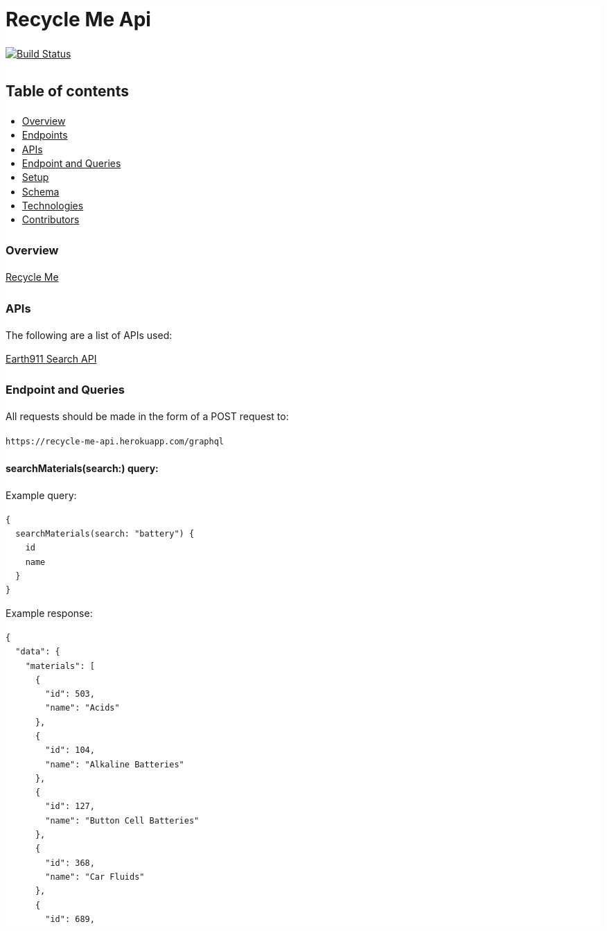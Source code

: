 # Recycle Me Api
[![Build Status][circleci-image]][circleci-url]

## Table of contents
- [Overview](#overview)
- [Endpoints](#endpoints)
- [APIs](#apis)
- [Endpoint and Queries](#endpoint-and-queries)
- [Setup](#setup)
- [Schema](#schema)
- [Technologies](#technologies)
- [Contributors](#contributors)

### Overview

[Recycle Me]()

### APIs

The following are a list of APIs used:

[Earth911 Search API](https://api.earth911.com)

### Endpoint and Queries

All requests should be made in the form of a POST request to:

`https://recycle-me-api.herokuapp.com/graphql`

#### searchMaterials(search:) query:

Example query:

```
{
  searchMaterials(search: "battery") {
    id
    name
  }
}
```

Example response:
```
{
  "data": {
    "materials": [
      {
        "id": 503,
        "name": "Acids"
      },
      {
        "id": 104,
        "name": "Alkaline Batteries"
      },
      {
        "id": 127,
        "name": "Button Cell Batteries"
      },
      {
        "id": 368,
        "name": "Car Fluids"
      },
      {
        "id": 689,
```

[circleci-image]:         https://circleci.com/gh/recycle-me-org/recycle-me-api/tree/main.svg?style=svg
[circleci-url]:           https://circleci.com/gh/recycle-me-org/recycle-me-api/tree/main
[linkedin-badge]:         https://img.shields.io/badge/LinkedIn-0077B5?style=flaste&logo=linkedin&logoColor=white
[github-badge]:           https://img.shields.io/badge/GitHub-100000?style=flaste&logo=github&logoColor=white
[atom-badge]:             https://img.shields.io/badge/Atom-66595C.svg?&style=flaste&logo=atom&logoColor=white
[bootstrap-badge]:        https://img.shields.io/badge/Bootstrap-563D7C?style=flat&logo=bootstrap&logoColor=white
[figaro-badge]:           https://img.shields.io/badge/figaro-b81818.svg?&style=flaste&logo=rubygems&logoColor=white
[git-badge]:              https://img.shields.io/badge/Git-F05032.svg?&style=flaste&logo=git&logoColor=white
[github-badge]:           https://img.shields.io/badge/GitHub-181717.svg?&style=flaste&logo=github&logoColor=white
[markdown-badge]:         https://img.shields.io/badge/Markdown-000000?style=flat&logo=markdown&logoColor=white
[postgreSQL-badge]:       https://img.shields.io/badge/PostgreSQL-4169E1.svg?&style=flaste&logo=postgresql&logoColor=white
[postico-badge]:          https://img.shields.io/badge/postico-b81818.svg?&style=flaste&logo=rubygems&logoColor=white
[postman-badge]:          https://img.shields.io/badge/Postman-FF6C37?style=flat&logo=Postman&logoColor=white
[rubocop-badge]:          https://img.shields.io/badge/rubocop-b81818.svg?&style=flaste&logo=rubygems&logoColor=white
[ruby-on-rails-badge]:    https://img.shields.io/badge/Ruby%20On%20Rails-b81818.svg?&style=flat&logo=rubyonrails&logoColor=white
[graphql-badge]:          https://img.shields.io/badge/GraphQL-b81818.svg?&style=flaste&logo=rubygems&logoColor=white
[geocoder-badge]:         https://img.shields.io/badge/Geocoder-b81818.svg?&style=flaste&logo=rubygems&logoColor=white
[activerecord-badge]:     https://img.shields.io/badge/ActiveRecord-CC0000.svg?&style=flaste&logo=rubyonrails&logoColor=white
[css3-badge]:             https://img.shields.io/badge/CSS3-1572B6.svg?&style=flaste&logo=css3&logoColor=white
[html5-badge]:            https://img.shields.io/badge/HTML5-0EB201.svg?&style=flaste&logo=html5&logoColor=white
[ruby-badge]:             https://img.shields.io/badge/Ruby-CC0000.svg?&style=flaste&logo=ruby&logoColor=white
[heroku-badge]:           https://img.shields.io/badge/Heroku-430098.svg?&style=flaste&logo=heroku&logoColor=white
[travis-ci-badge]:        https://badgen.net/badge/icon/travis?icon=travis&label
[faraday-badge]:          https://img.shields.io/badge/faraday-b81818.svg?&style=flaste&logo=rubygems&logoColor=white
[capybara-badge]:         https://img.shields.io/badge/capybara-b81818.svg?&style=flaste&logo=rubygems&logoColor=white
[launchy-badge]:          https://img.shields.io/badge/launchy-b81818.svg?&style=flaste&logo=rubygems&logoColor=white
[pry-badge]:              https://img.shields.io/badge/pry-b81818.svg?&style=flaste&logo=rubygems&logoColor=white
[rspec-badge]:            https://img.shields.io/badge/rspec-b81818.svg?&style=flaste&logo=rubygems&logoColor=white
[shoulda-matchers-badge]: https://img.shields.io/badge/shoulda--matchers-b81818.svg?&style=flaste&logo=rubygems&logoColor=white
[simplecov-badge]:        https://img.shields.io/badge/simplecov-b81818.svg?&style=flaste&logo=rubygems&logoColor=white
[vcr-badge]:              https://img.shields.io/badge/vcr-b81818.svg?&style=flaste&logo=rubygems&logoColor=white
[webmock-badge]:          https://img.shields.io/badge/webmock-b81818.svg?&style=flaste&logo=rubygems&logoColor=white
[oop-badge]:              https://img.shields.io/badge/OOP-b81818.svg?&style=flaste&logo=OOP&logoColor=white
[tdd-badge]:              https://img.shields.io/badge/TDD-b87818.svg?&style=flaste&logo=TDD&logoColor=white
[mvc-badge]:              https://img.shields.io/badge/MVC-b8b018.svg?&style=flaste&logo=MVC&logoColor=white
[rest-badge]:             https://img.shields.io/badge/REST-33b818.svg?&style=flaste&logo=REST&logoColor=white